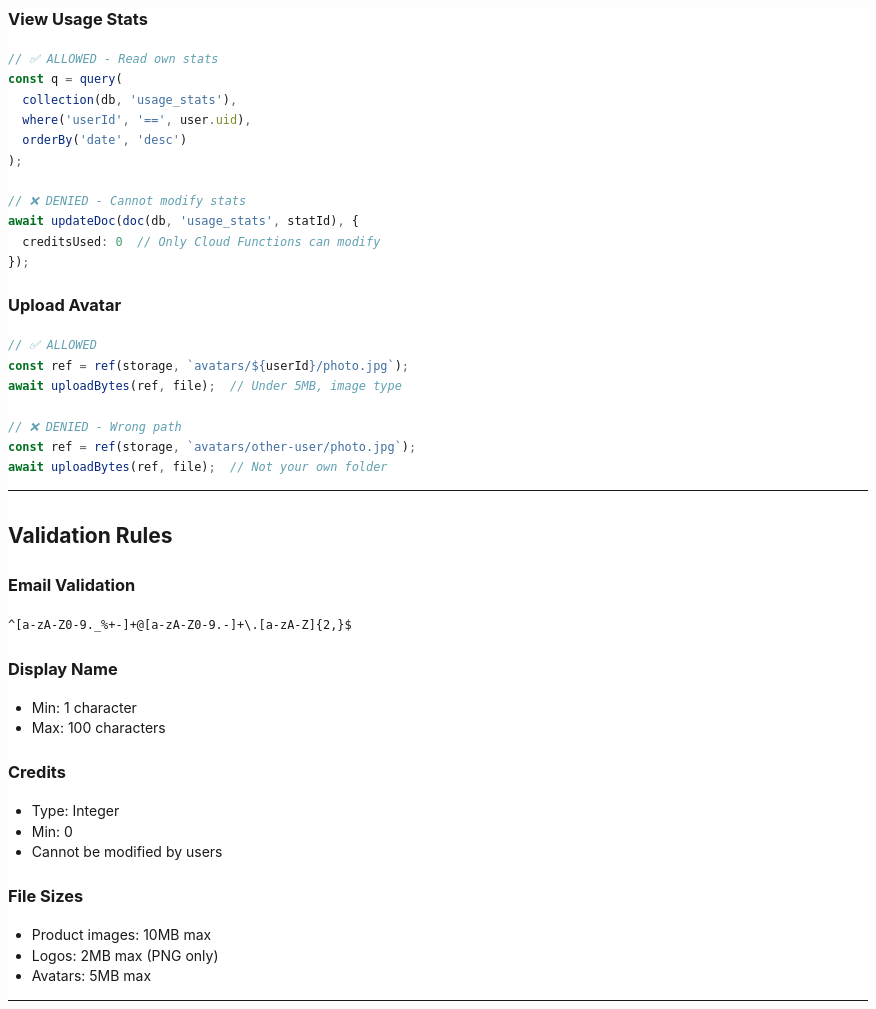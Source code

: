 ### View Usage Stats
```typescript
// ✅ ALLOWED - Read own stats
const q = query(
  collection(db, 'usage_stats'),
  where('userId', '==', user.uid),
  orderBy('date', 'desc')
);

// ❌ DENIED - Cannot modify stats
await updateDoc(doc(db, 'usage_stats', statId), {
  creditsUsed: 0  // Only Cloud Functions can modify
});
```

### Upload Avatar
```typescript
// ✅ ALLOWED
const ref = ref(storage, `avatars/${userId}/photo.jpg`);
await uploadBytes(ref, file);  // Under 5MB, image type

// ❌ DENIED - Wrong path
const ref = ref(storage, `avatars/other-user/photo.jpg`);
await uploadBytes(ref, file);  // Not your own folder
```

---

## Validation Rules

### Email Validation
```
^[a-zA-Z0-9._%+-]+@[a-zA-Z0-9.-]+\.[a-zA-Z]{2,}$
```

### Display Name
- Min: 1 character
- Max: 100 characters

### Credits
- Type: Integer
- Min: 0
- Cannot be modified by users

### File Sizes
- Product images: 10MB max
- Logos: 2MB max (PNG only)
- Avatars: 5MB max

---
